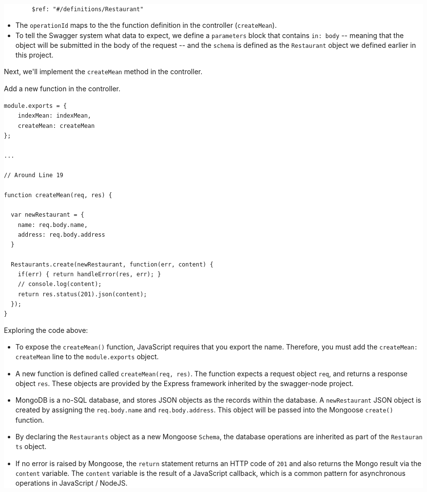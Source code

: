 ```
        $ref: "#/definitions/Restaurant"
```
[item]: # (/slide)

* The `operationId` maps to the the function definition in the controller (`createMean`).
* To tell the Swagger system what data to expect, we define a `parameters` block that contains `in: body` -- meaning that the object will be submitted in the body of the request -- and the `schema` is defined as the `Restaurant` object we defined earlier in this project.

Next, we'll implement the `createMean` method in the controller.

[item]: # (slide)
Add a new function in the controller.

```
module.exports = {
    indexMean: indexMean,
    createMean: createMean
};

...

// Around Line 19

function createMean(req, res) {

  var newRestaurant = {
    name: req.body.name,
    address: req.body.address
  }

  Restaurants.create(newRestaurant, function(err, content) {
    if(err) { return handleError(res, err); }
    // console.log(content);
    return res.status(201).json(content);
  });
}
```
[item]: # (/slide)

Exploring the code above:

* To expose the `createMean()` function, JavaScript requires that you export the name.  Therefore, you must add the `createMean: createMean` line to the `module.exports` object.

* A new function is defined called `createMean(req, res)`.  The function expects a request object `req`, and returns a response object `res`.  These objects are provided by the Express framework inherited by the swagger-node project.

* MongoDB is a no-SQL database, and stores JSON objects as the records within the database.  A `newRestaurant` JSON object is created by assigning the `req.body.name` and `req.body.address`.  This object will be passed into the Mongoose `create()` function.

* By declaring the `Restaurants` object as a new Mongoose `Schema`, the database operations are inherited as part of the `Restaurants` object.

* If no error is raised by Mongoose, the `return` statement returns an HTTP code of `201` and also returns the Mongo result via the `content` variable.  The `content` variable is the result of a JavaScript callback, which is a common pattern for asynchronous operations in JavaScript / NodeJS.
